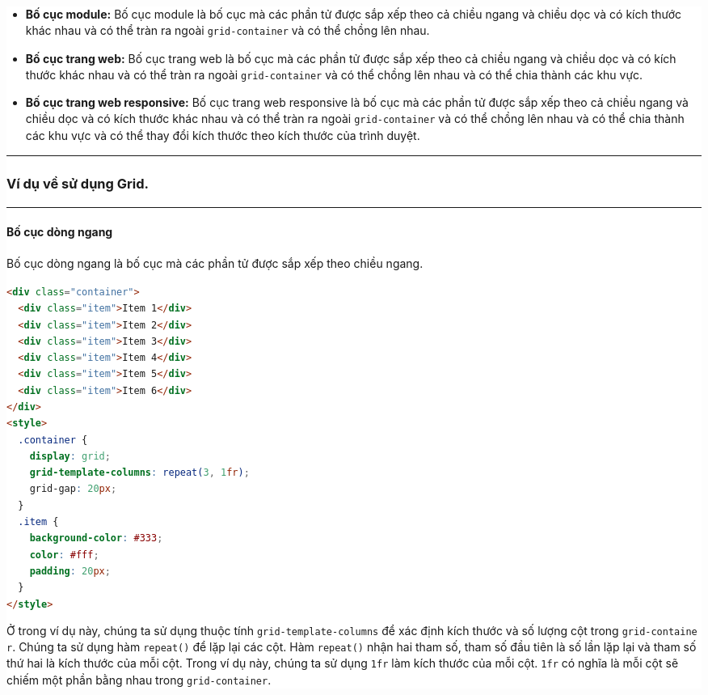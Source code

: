 - **Bố cục module:** Bố cục module là bố cục mà các phần tử được sắp xếp theo cả chiều ngang và chiều dọc và có kích thước khác nhau và có thể tràn ra ngoài `grid-container` và có thể chồng lên nhau.

- **Bố cục trang web:** Bố cục trang web là bố cục mà các phần tử được sắp xếp theo cả chiều ngang và chiều dọc và có kích thước khác nhau và có thể tràn ra ngoài `grid-container` và có thể chồng lên nhau và có thể chia thành các khu vực.

- **Bố cục trang web responsive:** Bố cục trang web responsive là bố cục mà các phần tử được sắp xếp theo cả chiều ngang và chiều dọc và có kích thước khác nhau và có thể tràn ra ngoài `grid-container` và có thể chồng lên nhau và có thể chia thành các khu vực và có thể thay đổi kích thước theo kích thước của trình duyệt.

---

### Ví dụ về sử dụng Grid.

---

#### Bố cục dòng ngang

Bố cục dòng ngang là bố cục mà các phần tử được sắp xếp theo chiều ngang.

<htmlcss-snippet>

```html
<div class="container">
  <div class="item">Item 1</div>
  <div class="item">Item 2</div>
  <div class="item">Item 3</div>
  <div class="item">Item 4</div>
  <div class="item">Item 5</div>
  <div class="item">Item 6</div>
</div>
<style>
  .container {
    display: grid;
    grid-template-columns: repeat(3, 1fr);
    grid-gap: 20px;
  }
  .item {
    background-color: #333;
    color: #fff;
    padding: 20px;
  }
</style>
```

</htmlcss-snippet>

Ở trong ví dụ này, chúng ta sử dụng thuộc tính `grid-template-columns` để xác định kích thước và số lượng cột trong `grid-container`. Chúng ta sử dụng hàm `repeat()` để lặp lại các cột. Hàm `repeat()` nhận hai tham số, tham số đầu tiên là số lần lặp lại và tham số thứ hai là kích thước của mỗi cột. Trong ví dụ này, chúng ta sử dụng `1fr` làm kích thước của mỗi cột. `1fr` có nghĩa là mỗi cột sẽ chiếm một phần bằng nhau trong `grid-container`.
